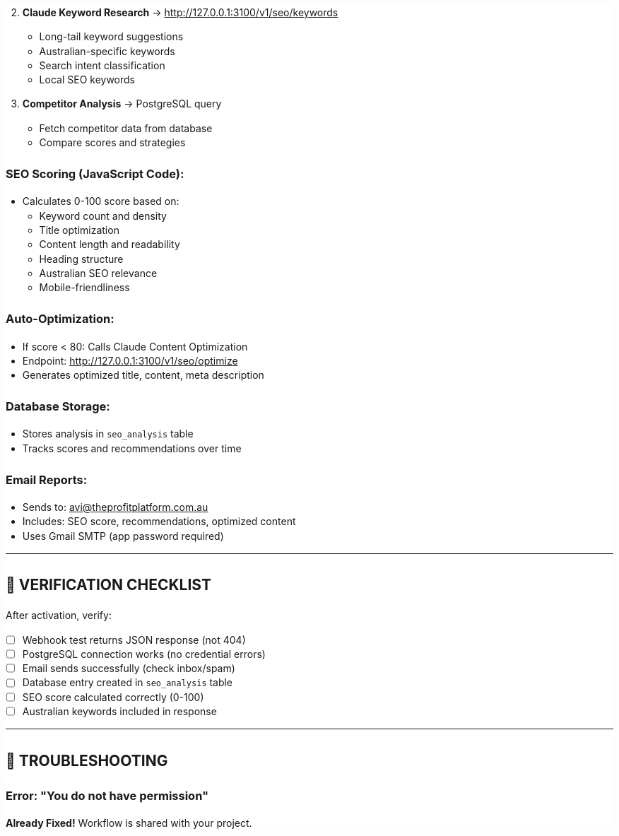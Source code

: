 2. **Claude Keyword Research** → http://127.0.0.1:3100/v1/seo/keywords
   - Long-tail keyword suggestions
   - Australian-specific keywords
   - Search intent classification
   - Local SEO keywords

3. **Competitor Analysis** → PostgreSQL query
   - Fetch competitor data from database
   - Compare scores and strategies

### SEO Scoring (JavaScript Code):
- Calculates 0-100 score based on:
  - Keyword count and density
  - Title optimization
  - Content length and readability
  - Heading structure
  - Australian SEO relevance
  - Mobile-friendliness

### Auto-Optimization:
- If score < 80: Calls Claude Content Optimization
- Endpoint: http://127.0.0.1:3100/v1/seo/optimize
- Generates optimized title, content, meta description

### Database Storage:
- Stores analysis in `seo_analysis` table
- Tracks scores and recommendations over time

### Email Reports:
- Sends to: avi@theprofitplatform.com.au
- Includes: SEO score, recommendations, optimized content
- Uses Gmail SMTP (app password required)

---

## 🔧 VERIFICATION CHECKLIST

After activation, verify:

- [ ] Webhook test returns JSON response (not 404)
- [ ] PostgreSQL connection works (no credential errors)
- [ ] Email sends successfully (check inbox/spam)
- [ ] Database entry created in `seo_analysis` table
- [ ] SEO score calculated correctly (0-100)
- [ ] Australian keywords included in response

---

## 🐛 TROUBLESHOOTING

### Error: "You do not have permission"
**Already Fixed!** Workflow is shared with your project.
